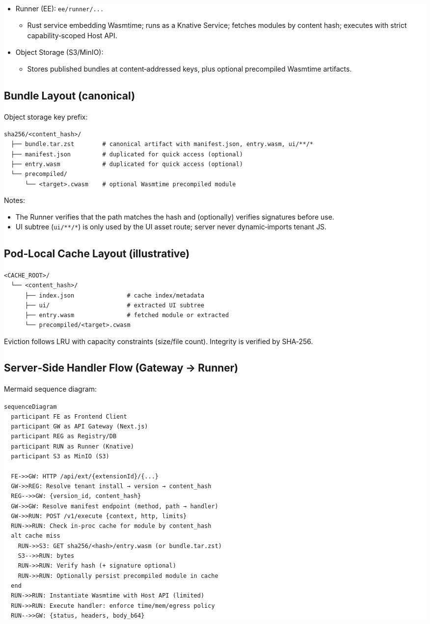 - Runner (EE): `ee/runner/...`
  - Rust service embedding Wasmtime; runs as a Knative Service; fetches modules by content hash; executes with strict capability‑scoped Host API.

- Object Storage (S3/MinIO):
  - Stores published bundles at content‑addressed keys, plus optional precompiled Wasmtime artifacts.

## Bundle Layout (canonical)

Object storage key prefix:

```
sha256/<content_hash>/
  ├── bundle.tar.zst        # canonical artifact with manifest.json, entry.wasm, ui/**/*
  ├── manifest.json         # duplicated for quick access (optional)
  ├── entry.wasm            # duplicated for quick access (optional)
  └── precompiled/
      └── <target>.cwasm    # optional Wasmtime precompiled module
```

Notes:
- The Runner verifies that the path matches the hash and (optionally) verifies signatures before use.
- UI subtree (`ui/**/*`) is only used by the UI asset route; server never dynamic‑imports tenant JS.

## Pod‑Local Cache Layout (illustrative)

```
<CACHE_ROOT>/
  └── <content_hash>/
      ├── index.json               # cache index/metadata
      ├── ui/                      # extracted UI subtree
      ├── entry.wasm               # fetched module or extracted
      └── precompiled/<target>.cwasm
```

Eviction follows LRU with capacity constraints (size/file count). Integrity is verified by SHA‑256.

## Server‑Side Handler Flow (Gateway → Runner)

Mermaid sequence diagram:

```mermaid
sequenceDiagram
  participant FE as Frontend Client
  participant GW as API Gateway (Next.js)
  participant REG as Registry/DB
  participant RUN as Runner (Knative)
  participant S3 as MinIO (S3)

  FE->>GW: HTTP /api/ext/{extensionId}/{...}
  GW->>REG: Resolve tenant install → version → content_hash
  REG-->>GW: {version_id, content_hash}
  GW->>GW: Resolve manifest endpoint (method, path → handler)
  GW->>RUN: POST /v1/execute {context, http, limits}
  RUN->>RUN: Check in‑proc cache for module by content_hash
  alt cache miss
    RUN->>S3: GET sha256/<hash>/entry.wasm (or bundle.tar.zst)
    S3-->>RUN: bytes
    RUN->>RUN: Verify hash (+ signature optional)
    RUN->>RUN: Optionally persist precompiled module in cache
  end
  RUN->>RUN: Instantiate Wasmtime with Host API (limited)
  RUN->>RUN: Execute handler: enforce time/mem/egress policy
  RUN-->>GW: {status, headers, body_b64}
```